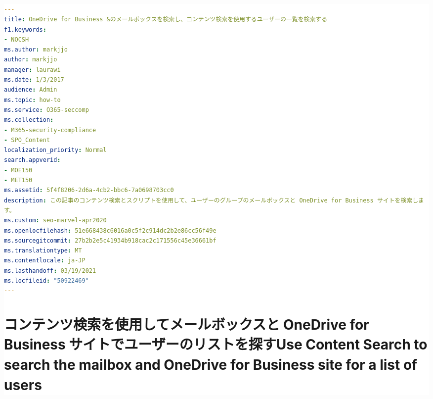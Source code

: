 ```yaml
---
title: OneDrive for Business &のメールボックスを検索し、コンテンツ検索を使用するユーザーの一覧を検索する
f1.keywords:
- NOCSH
ms.author: markjjo
author: markjjo
manager: laurawi
ms.date: 1/3/2017
audience: Admin
ms.topic: how-to
ms.service: O365-seccomp
ms.collection:
- M365-security-compliance
- SPO_Content
localization_priority: Normal
search.appverid:
- MOE150
- MET150
ms.assetid: 5f4f8206-2d6a-4cb2-bbc6-7a0698703cc0
description: この記事のコンテンツ検索とスクリプトを使用して、ユーザーのグループのメールボックスと OneDrive for Business サイトを検索します。
ms.custom: seo-marvel-apr2020
ms.openlocfilehash: 51e668438c6016a0c5f2c914dc2b2e86cc56f49e
ms.sourcegitcommit: 27b2b2e5c41934b918cac2c171556c45e36661bf
ms.translationtype: MT
ms.contentlocale: ja-JP
ms.lasthandoff: 03/19/2021
ms.locfileid: "50922469"
---
```

# <a name="use-content-search-to-search-the-mailbox-and-onedrive-for-business-site-for-a-list-of-users"></a><span data-ttu-id="9d7bc-103">コンテンツ検索を使用してメールボックスと OneDrive for Business サイトでユーザーのリストを探す</span><span class="sxs-lookup"><span data-stu-id="9d7bc-103">Use Content Search to search the mailbox and OneDrive for Business site for a list of users</span></span>
